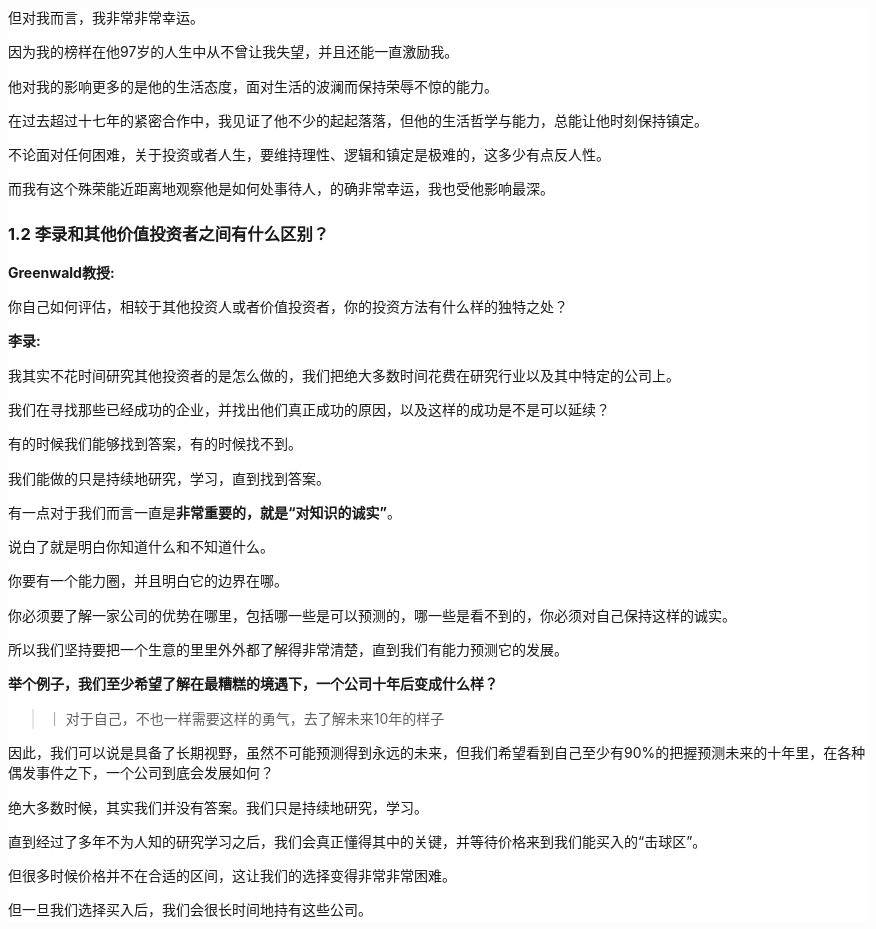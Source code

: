 但对我而言，我非常非常幸运。

因为我的榜样在他97岁的人生中从不曾让我失望，并且还能一直激励我。



他对我的影响更多的是他的生活态度，面对生活的波澜而保持荣辱不惊的能力。

在过去超过十七年的紧密合作中，我见证了他不少的起起落落，但他的生活哲学与能力，总能让他时刻保持镇定。

不论面对任何困难，关于投资或者人生，要维持理性、逻辑和镇定是极难的，这多少有点反人性。



而我有这个殊荣能近距离地观察他是如何处事待人，的确非常幸运，我也受他影响最深。



### 1.2 李录和其他价值投资者之间有什么区别？



**Greenwald教授:**

你自己如何评估，相较于其他投资人或者价值投资者，你的投资方法有什么样的独特之处？



**李录:**

我其实不花时间研究其他投资者的是怎么做的，我们把绝大多数时间花费在研究行业以及其中特定的公司上。

我们在寻找那些已经成功的企业，并找出他们真正成功的原因，以及这样的成功是不是可以延续？



有的时候我们能够找到答案，有的时候找不到。

我们能做的只是持续地研究，学习，直到找到答案。



有一点对于我们而言一直是**非常重要的，就是“对知识的诚实”**。

说白了就是明白你知道什么和不知道什么。

你要有一个能力圈，并且明白它的边界在哪。

你必须要了解一家公司的优势在哪里，包括哪一些是可以预测的，哪一些是看不到的，你必须对自己保持这样的诚实。



所以我们坚持要把一个生意的里里外外都了解得非常清楚，直到我们有能力预测它的发展。

**举个例子，我们至少希望了解在最糟糕的境遇下，一个公司十年后变成什么样？**         

> ｜ 对于自己，不也一样需要这样的勇气，去了解未来10年的样子



因此，我们可以说是具备了长期视野，虽然不可能预测得到永远的未来，但我们希望看到自己至少有90%的把握预测未来的十年里，在各种偶发事件之下，一个公司到底会发展如何？



绝大多数时候，其实我们并没有答案。我们只是持续地研究，学习。

直到经过了多年不为人知的研究学习之后，我们会真正懂得其中的关键，并等待价格来到我们能买入的“击球区”。

但很多时候价格并不在合适的区间，这让我们的选择变得非常非常困难。

但一旦我们选择买入后，我们会很长时间地持有这些公司。
